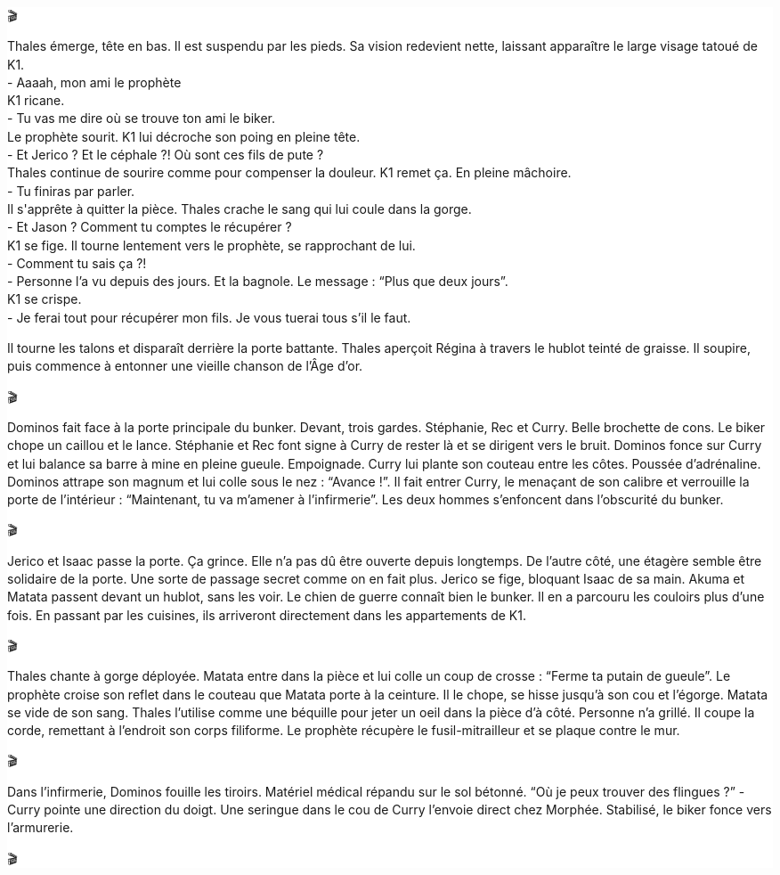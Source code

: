 🎬

Thales émerge, tête en bas. Il est suspendu par les pieds. Sa vision redevient nette, laissant apparaître le large visage tatoué de K1.  
\- Aaaah, mon ami le prophète  
K1 ricane.  
\- Tu vas me dire où se trouve ton ami le biker.  
Le prophète sourit. K1 lui décroche son poing en pleine tête.  
\- Et Jerico ? Et le céphale ?! Où sont ces fils de pute ?  
Thales continue de sourire comme pour compenser la douleur. K1 remet ça. En pleine mâchoire.  
\- Tu finiras par parler.  
Il s'apprête à quitter la pièce. Thales crache le sang qui lui coule dans la gorge.  
\- Et Jason ? Comment tu comptes le récupérer ?  
K1 se fige. Il tourne lentement vers le prophète, se rapprochant de lui.  
\- Comment tu sais ça ?!  
\- Personne l’a vu depuis des jours. Et la bagnole. Le message : “Plus que deux jours”.  
K1 se crispe.  
\- Je ferai tout pour récupérer mon fils. Je vous tuerai tous s’il le faut.

Il tourne les talons et disparaît derrière la porte battante. Thales aperçoit Régina à travers le hublot teinté de graisse. Il soupire, puis commence à entonner une vieille chanson de l’Âge d’or.

🎬

Dominos fait face à la porte principale du bunker. Devant, trois gardes. Stéphanie, Rec et Curry. Belle brochette de cons. Le biker chope un caillou et le lance. Stéphanie et Rec font signe à Curry de rester là et se dirigent vers le bruit. Dominos fonce sur Curry et lui balance sa barre à mine en pleine gueule. Empoignade. Curry lui plante son couteau entre les côtes. Poussée d’adrénaline. Dominos attrape son magnum et lui colle sous le nez : “Avance !”. Il fait entrer Curry, le menaçant de son calibre et verrouille la porte de l’intérieur : “Maintenant, tu va m’amener à l’infirmerie”. Les deux hommes s’enfoncent dans l’obscurité du bunker.

🎬

Jerico et Isaac passe la porte. Ça grince. Elle n’a pas dû être ouverte depuis longtemps. De l’autre côté, une étagère semble être solidaire de la porte. Une sorte de passage secret comme on en fait plus. Jerico se fige, bloquant Isaac de sa main. Akuma et Matata passent devant un hublot, sans les voir. Le chien de guerre connaît bien le bunker. Il en a parcouru les couloirs plus d’une fois. En passant par les cuisines, ils arriveront directement dans les appartements de K1.

🎬

Thales chante à gorge déployée. Matata entre dans la pièce et lui colle un coup de crosse : “Ferme ta putain de gueule”. Le prophète croise son reflet dans le couteau que Matata porte à la ceinture. Il le chope, se hisse jusqu’à son cou et l’égorge. Matata se vide de son sang. Thales l’utilise comme une béquille pour jeter un oeil dans la pièce d’à côté. Personne n’a grillé. Il coupe la corde, remettant à l’endroit son corps filiforme. Le prophète récupère le fusil-mitrailleur et se plaque contre le mur.

🎬

Dans l’infirmerie, Dominos fouille les tiroirs. Matériel médical répandu sur le sol bétonné. “Où je peux trouver des flingues ?” - Curry pointe une direction du doigt. Une seringue dans le cou de Curry l’envoie direct chez Morphée. Stabilisé, le biker fonce vers l’armurerie.

🎬
